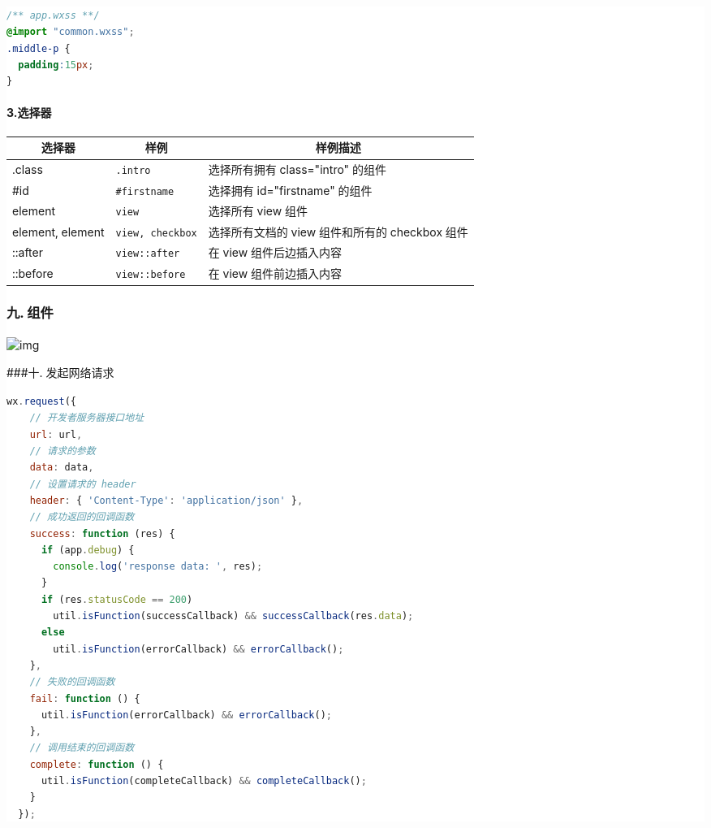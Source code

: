 ```css
/** app.wxss **/
@import "common.wxss";
.middle-p {
  padding:15px;
}
```



#### 3.选择器

| 选择器           | 样例             | 样例描述                                       |
| ---------------- | ---------------- | ---------------------------------------------- |
| .class           | `.intro`         | 选择所有拥有 class="intro" 的组件              |
| #id              | `#firstname`     | 选择拥有 id="firstname" 的组件                 |
| element          | `view`           | 选择所有 view 组件                             |
| element, element | `view, checkbox` | 选择所有文档的 view 组件和所有的 checkbox 组件 |
| ::after          | `view::after`    | 在 view 组件后边插入内容                       |
| ::before         | `view::before`   | 在 view 组件前边插入内容                       |



### 九. 组件

![img](https://mp.weixin.qq.com/debug/wxadoc/dev/image/demo.jpg?t=2018626) 





###十. 发起网络请求 

```javascript
wx.request({
    // 开发者服务器接口地址
    url: url,
    // 请求的参数
    data: data,
    // 设置请求的 header
    header: { 'Content-Type': 'application/json' },
    // 成功返回的回调函数
    success: function (res) {
      if (app.debug) {
        console.log('response data: ', res);
      }
      if (res.statusCode == 200)
        util.isFunction(successCallback) && successCallback(res.data);
      else
        util.isFunction(errorCallback) && errorCallback();
    },
    // 失败的回调函数
    fail: function () {
      util.isFunction(errorCallback) && errorCallback();
    },
    // 调用结束的回调函数
    complete: function () {
      util.isFunction(completeCallback) && completeCallback();
    }
  });
```
